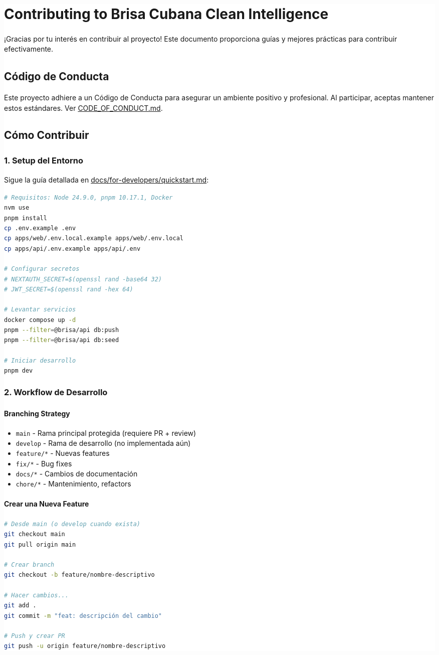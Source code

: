 # Contributing to Brisa Cubana Clean Intelligence

¡Gracias por tu interés en contribuir al proyecto! Este documento proporciona guías y mejores prácticas para contribuir efectivamente.

## Código de Conducta

Este proyecto adhiere a un Código de Conducta para asegurar un ambiente positivo y profesional. Al participar, aceptas mantener estos estándares. Ver [CODE_OF_CONDUCT.md](CODE_OF_CONDUCT.md).

## Cómo Contribuir

### 1. Setup del Entorno

Sigue la guía detallada en [docs/for-developers/quickstart.md](docs/for-developers/quickstart.md):

```bash
# Requisitos: Node 24.9.0, pnpm 10.17.1, Docker
nvm use
pnpm install
cp .env.example .env
cp apps/web/.env.local.example apps/web/.env.local
cp apps/api/.env.example apps/api/.env

# Configurar secretos
# NEXTAUTH_SECRET=$(openssl rand -base64 32)
# JWT_SECRET=$(openssl rand -hex 64)

# Levantar servicios
docker compose up -d
pnpm --filter=@brisa/api db:push
pnpm --filter=@brisa/api db:seed

# Iniciar desarrollo
pnpm dev
```

### 2. Workflow de Desarrollo

#### Branching Strategy

- `main` - Rama principal protegida (requiere PR + review)
- `develop` - Rama de desarrollo (no implementada aún)
- `feature/*` - Nuevas features
- `fix/*` - Bug fixes
- `docs/*` - Cambios de documentación
- `chore/*` - Mantenimiento, refactors

#### Crear una Nueva Feature

```bash
# Desde main (o develop cuando exista)
git checkout main
git pull origin main

# Crear branch
git checkout -b feature/nombre-descriptivo

# Hacer cambios...
git add .
git commit -m "feat: descripción del cambio"

# Push y crear PR
git push -u origin feature/nombre-descriptivo
```